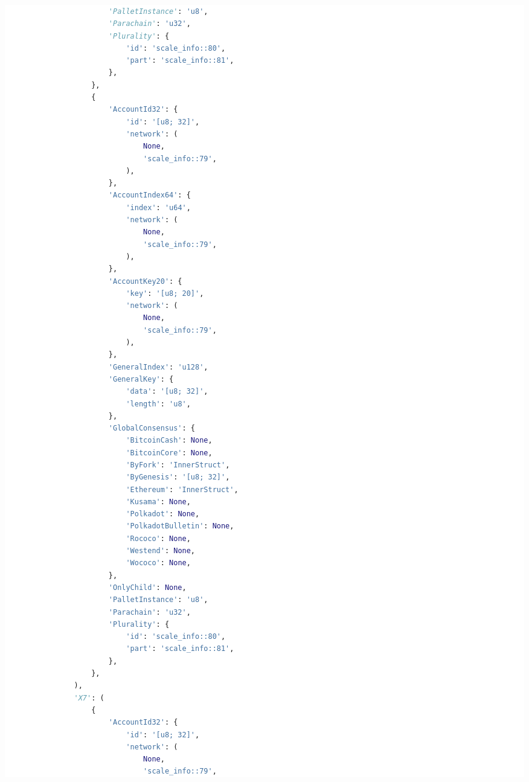 ```python
                        'PalletInstance': 'u8',
                        'Parachain': 'u32',
                        'Plurality': {
                            'id': 'scale_info::80',
                            'part': 'scale_info::81',
                        },
                    },
                    {
                        'AccountId32': {
                            'id': '[u8; 32]',
                            'network': (
                                None,
                                'scale_info::79',
                            ),
                        },
                        'AccountIndex64': {
                            'index': 'u64',
                            'network': (
                                None,
                                'scale_info::79',
                            ),
                        },
                        'AccountKey20': {
                            'key': '[u8; 20]',
                            'network': (
                                None,
                                'scale_info::79',
                            ),
                        },
                        'GeneralIndex': 'u128',
                        'GeneralKey': {
                            'data': '[u8; 32]',
                            'length': 'u8',
                        },
                        'GlobalConsensus': {
                            'BitcoinCash': None,
                            'BitcoinCore': None,
                            'ByFork': 'InnerStruct',
                            'ByGenesis': '[u8; 32]',
                            'Ethereum': 'InnerStruct',
                            'Kusama': None,
                            'Polkadot': None,
                            'PolkadotBulletin': None,
                            'Rococo': None,
                            'Westend': None,
                            'Wococo': None,
                        },
                        'OnlyChild': None,
                        'PalletInstance': 'u8',
                        'Parachain': 'u32',
                        'Plurality': {
                            'id': 'scale_info::80',
                            'part': 'scale_info::81',
                        },
                    },
                ),
                'X7': (
                    {
                        'AccountId32': {
                            'id': '[u8; 32]',
                            'network': (
                                None,
                                'scale_info::79',
```
